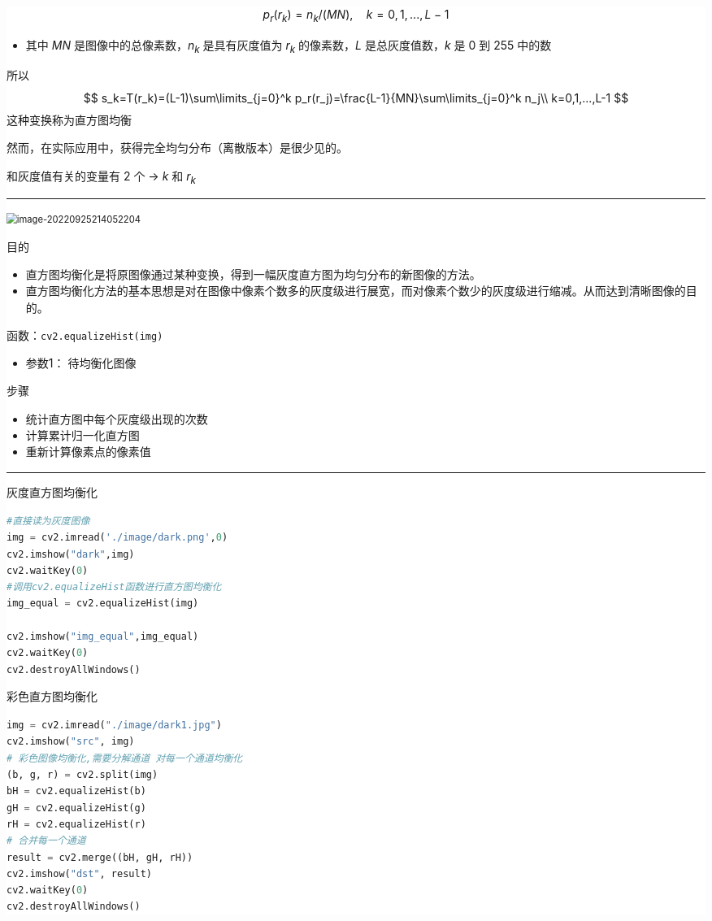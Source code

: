 $$
p_r(r_k)=n_k/(MN),\quad k=0,1,...,L-1
$$

- 其中 $MN$ 是图像中的总像素数，$n_k$ 是具有灰度值为 $r_k$ 的像素数，$L$ 是总灰度值数，$k$ 是 0 到 255 中的数

所以
$$
s_k=T(r_k)=(L-1)\sum\limits_{j=0}^k p_r(r_j)=\frac{L-1}{MN}\sum\limits_{j=0}^k n_j\\
k=0,1,...,L-1
$$
这种变换称为直方图均衡

然而，在实际应用中，获得完全均匀分布（离散版本）是很少见的。

和灰度值有关的变量有 2 个 ->  $k$ 和 $r_k$

---

<img src="https://raw.githubusercontent.com/plum-Yin/clould_picgo/main/pic/image-20220925214052204.png" alt="image-20220925214052204" style="zoom:80%;" />

目的

- 直方图均衡化是将原图像通过某种变换，得到一幅灰度直方图为均匀分布的新图像的方法。
- 直方图均衡化方法的基本思想是对在图像中像素个数多的灰度级进行展宽，而对像素个数少的灰度级进行缩减。从而达到清晰图像的目的。

函数：`cv2.equalizeHist(img)`

- 参数1： 待均衡化图像

步骤

- 统计直方图中每个灰度级出现的次数
- 计算累计归一化直方图
- 重新计算像素点的像素值

---

灰度直方图均衡化

```py
#直接读为灰度图像
img = cv2.imread('./image/dark.png',0)
cv2.imshow("dark",img)
cv2.waitKey(0)
#调用cv2.equalizeHist函数进行直方图均衡化
img_equal = cv2.equalizeHist(img)

cv2.imshow("img_equal",img_equal)
cv2.waitKey(0)
cv2.destroyAllWindows()
```

彩色直方图均衡化

```py
img = cv2.imread("./image/dark1.jpg")
cv2.imshow("src", img)
# 彩色图像均衡化,需要分解通道 对每一个通道均衡化
(b, g, r) = cv2.split(img)
bH = cv2.equalizeHist(b)
gH = cv2.equalizeHist(g)
rH = cv2.equalizeHist(r)
# 合并每一个通道
result = cv2.merge((bH, gH, rH))
cv2.imshow("dst", result)
cv2.waitKey(0)
cv2.destroyAllWindows()
```
